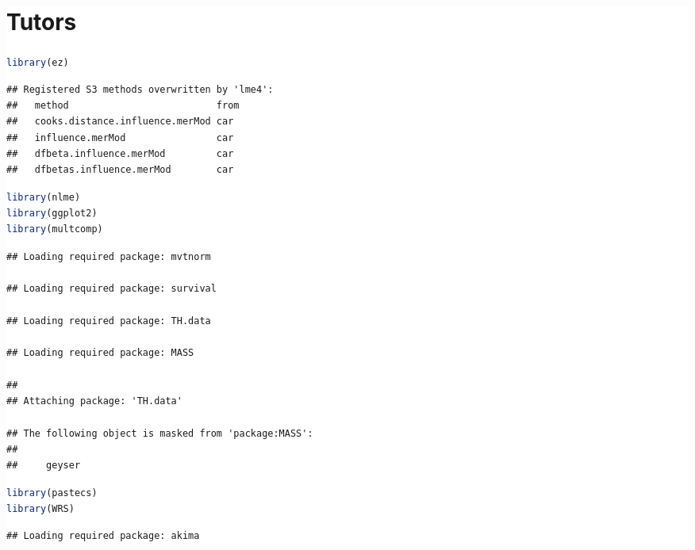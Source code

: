 Tutors
================

``` r
library(ez)
```

    ## Registered S3 methods overwritten by 'lme4':
    ##   method                          from
    ##   cooks.distance.influence.merMod car 
    ##   influence.merMod                car 
    ##   dfbeta.influence.merMod         car 
    ##   dfbetas.influence.merMod        car

``` r
library(nlme)
library(ggplot2)
library(multcomp)
```

    ## Loading required package: mvtnorm

    ## Loading required package: survival

    ## Loading required package: TH.data

    ## Loading required package: MASS

    ## 
    ## Attaching package: 'TH.data'

    ## The following object is masked from 'package:MASS':
    ## 
    ##     geyser

``` r
library(pastecs)
library(WRS)
```

    ## Loading required package: akima
